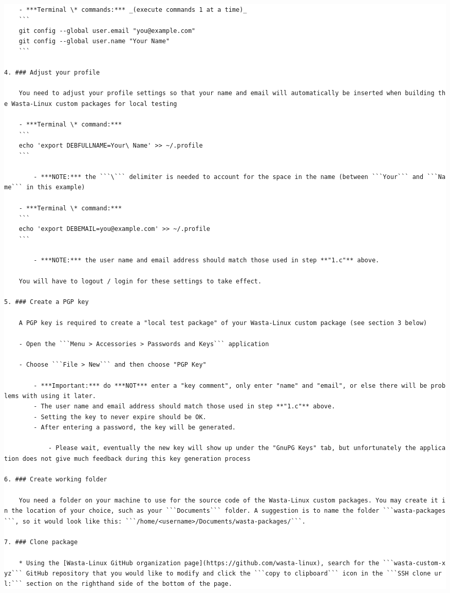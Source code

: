         - ***Terminal \* commands:*** _(execute commands 1 at a time)_
        ```
        git config --global user.email "you@example.com"
        git config --global user.name "Your Name"
        ```

    4. ### Adjust your profile

        You need to adjust your profile settings so that your name and email will automatically be inserted when building the Wasta-Linux custom packages for local testing

        - ***Terminal \* command:***
        ```
        echo 'export DEBFULLNAME=Your\ Name' >> ~/.profile
        ```

            - ***NOTE:*** the ```\``` delimiter is needed to account for the space in the name (between ```Your``` and ```Name``` in this example)

        - ***Terminal \* command:***
        ```
        echo 'export DEBEMAIL=you@example.com' >> ~/.profile
        ```

            - ***NOTE:*** the user name and email address should match those used in step **"1.c"** above.

        You will have to logout / login for these settings to take effect.

    5. ### Create a PGP key

        A PGP key is required to create a "local test package" of your Wasta-Linux custom package (see section 3 below)

        - Open the ```Menu > Accessories > Passwords and Keys``` application

        - Choose ```File > New``` and then choose "PGP Key"

            - ***Important:*** do ***NOT*** enter a "key comment", only enter "name" and "email", or else there will be problems with using it later.
            - The user name and email address should match those used in step **"1.c"** above.
            - Setting the key to never expire should be OK.
            - After entering a password, the key will be generated.

                - Please wait, eventually the new key will show up under the "GnuPG Keys" tab, but unfortunately the application does not give much feedback during this key generation process

    6. ### Create working folder

        You need a folder on your machine to use for the source code of the Wasta-Linux custom packages. You may create it in the location of your choice, such as your ```Documents``` folder. A suggestion is to name the folder ```wasta-packages```, so it would look like this: ```/home/<username>/Documents/wasta-packages/```.

    7. ### Clone package

        * Using the [Wasta-Linux GitHub organization page](https://github.com/wasta-linux), search for the ```wasta-custom-xyz``` GitHub repository that you would like to modify and click the ```copy to clipboard``` icon in the ```SSH clone url:``` section on the righthand side of the bottom of the page.
